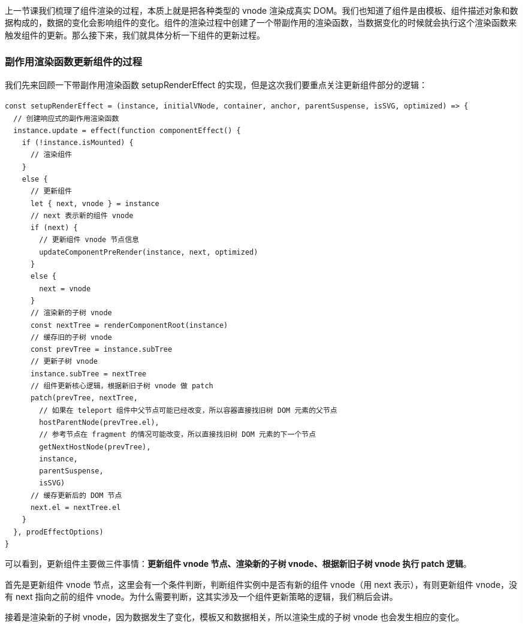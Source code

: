 上一节课我们梳理了组件渲染的过程，本质上就是把各种类型的 vnode 渲染成真实 DOM。我们也知道了组件是由模板、组件描述对象和数据构成的，数据的变化会影响组件的变化。组件的渲染过程中创建了一个带副作用的渲染函数，当数据变化的时候就会执行这个渲染函数来触发组件的更新。那么接下来，我们就具体分析一下组件的更新过程。

### 副作用渲染函数更新组件的过程

我们先来回顾一下带副作用渲染函数 setupRenderEffect 的实现，但是这次我们要重点关注更新组件部分的逻辑：

    const setupRenderEffect = (instance, initialVNode, container, anchor, parentSuspense, isSVG, optimized) => {
      // 创建响应式的副作用渲染函数
      instance.update = effect(function componentEffect() {
        if (!instance.isMounted) {
          // 渲染组件
        }
        else {
          // 更新组件
          let { next, vnode } = instance
          // next 表示新的组件 vnode
          if (next) {
            // 更新组件 vnode 节点信息
            updateComponentPreRender(instance, next, optimized)
          }
          else {
            next = vnode
          }
          // 渲染新的子树 vnode
          const nextTree = renderComponentRoot(instance)
          // 缓存旧的子树 vnode
          const prevTree = instance.subTree
          // 更新子树 vnode
          instance.subTree = nextTree
          // 组件更新核心逻辑，根据新旧子树 vnode 做 patch
          patch(prevTree, nextTree,
            // 如果在 teleport 组件中父节点可能已经改变，所以容器直接找旧树 DOM 元素的父节点
            hostParentNode(prevTree.el),
            // 参考节点在 fragment 的情况可能改变，所以直接找旧树 DOM 元素的下一个节点
            getNextHostNode(prevTree),
            instance,
            parentSuspense,
            isSVG)
          // 缓存更新后的 DOM 节点
          next.el = nextTree.el
        }
      }, prodEffectOptions)
    }
    

可以看到，更新组件主要做三件事情：**更新组件 vnode 节点、渲染新的子树 vnode、根据新旧子树 vnode 执行 patch 逻辑**。

首先是更新组件 vnode 节点，这里会有一个条件判断，判断组件实例中是否有新的组件 vnode（用 next 表示），有则更新组件 vnode，没有 next 指向之前的组件 vnode。为什么需要判断，这其实涉及一个组件更新策略的逻辑，我们稍后会讲。

接着是渲染新的子树 vnode，因为数据发生了变化，模板又和数据相关，所以渲染生成的子树 vnode 也会发生相应的变化。
